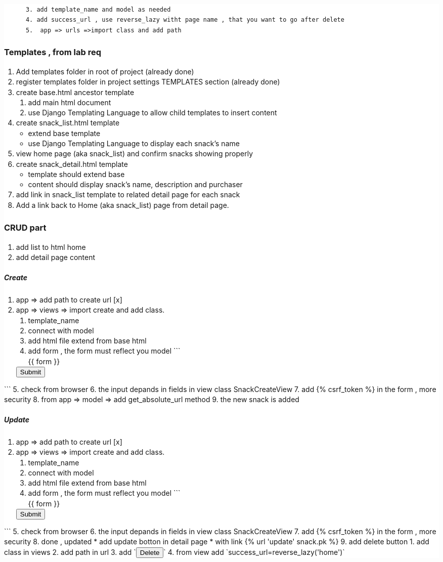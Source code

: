           3. add template_name and model as needed
          4. add success_url , use reverse_lazy witht page name , that you want to go after delete 
          5.  app => urls =>import class and add path 

### Templates , from lab req

  1. Add templates folder in root of project (already done)
  2. register templates folder in project settings TEMPLATES section (already done)
  3. create base.html ancestor template
     1. add main html document
     2. use Django Templating Language to allow child templates to insert content
  4. create snack_list.html template
      * extend base template
      * use Django Templating Language to display each snack’s name
  5. view home page (aka snack_list) and confirm snacks showing properly
  6. create snack_detail.html template
      * template should extend base
      * content should display snack’s name, description and purchaser
  7. add link in snack_list template to related detail page for each snack
  8. Add a link back to Home (aka snack_list) page from detail page.

### CRUD part 
1. add list to html home 
2. add detail page content 
##### Create 
1. app => add path to create url [x]
2. app => views => import create and add class.
   1. template_name
   2. connect with model
   3. add html file extend from base html   
   4. add form , the form must reflect you model ```<form action="" method="POST">
    {{ form }}
    <input type="submit">
</form>```
    5. check from browser 
    6. the input depands in fields in view class SnackCreateView
    7. add {% csrf_token %}  in the form , more security
    8. from app => model => add get_absolute_url method 
    9. the new snack is added 

##### Update 
1. app => add path to create url [x]
2. app => views => import create and add class.
   1. template_name
   2. connect with model
   3. add html file extend from base html   
   4. add form , the form must reflect you model ```<form action="" method="POST">
    {{ form }}
    <input type="submit">
</form>```
    5. check from browser 
    6. the input depands in fields in view class SnackCreateView
    7. add {% csrf_token %}  in the form , more security
    8. done , updated
  * add update botton in detail page 
    * with link {% url 'update' snack.pk %}
    9. add delete button 
       1.  add class in views 
       2.  add path in url 
       3.  add `<input type="submit" value="Delete">`  
       4.  from view add `success_url=reverse_lazy('home')`
